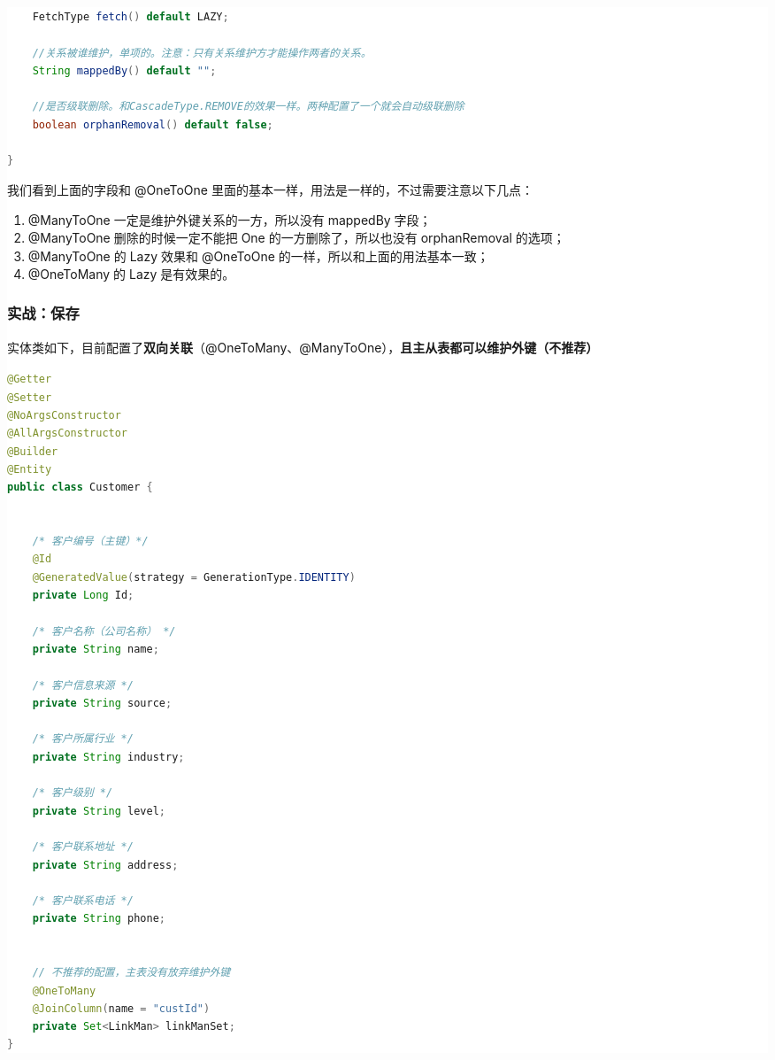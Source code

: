 ```java
    FetchType fetch() default LAZY;

    //关系被谁维护，单项的。注意：只有关系维护方才能操作两者的关系。
    String mappedBy() default "";

	//是否级联删除。和CascadeType.REMOVE的效果一样。两种配置了一个就会自动级联删除
    boolean orphanRemoval() default false;

}
```

我们看到上面的字段和 @OneToOne 里面的基本一样，用法是一样的，不过需要注意以下几点：

1.  @ManyToOne 一定是维护外键关系的一方，所以没有 mappedBy 字段；
2.  @ManyToOne 删除的时候一定不能把 One 的一方删除了，所以也没有 orphanRemoval 的选项；
3.  @ManyToOne 的 Lazy 效果和 @OneToOne 的一样，所以和上面的用法基本一致；
4.  @OneToMany 的 Lazy 是有效果的。



### 实战：保存

实体类如下，目前配置了**双向关联**（@OneToMany、@ManyToOne），**且主从表都可以维护外键（不推荐）**

```java
@Getter
@Setter
@NoArgsConstructor
@AllArgsConstructor
@Builder
@Entity
public class Customer {


    /* 客户编号（主键）*/
    @Id
    @GeneratedValue(strategy = GenerationType.IDENTITY)
    private Long Id;

    /* 客户名称（公司名称） */
    private String name;

    /* 客户信息来源 */
    private String source;

    /* 客户所属行业 */
    private String industry;

    /* 客户级别 */
    private String level;

    /* 客户联系地址 */
    private String address;

    /* 客户联系电话 */
    private String phone;


    // 不推荐的配置，主表没有放弃维护外键
    @OneToMany
    @JoinColumn(name = "custId")
    private Set<LinkMan> linkManSet;
}
```
